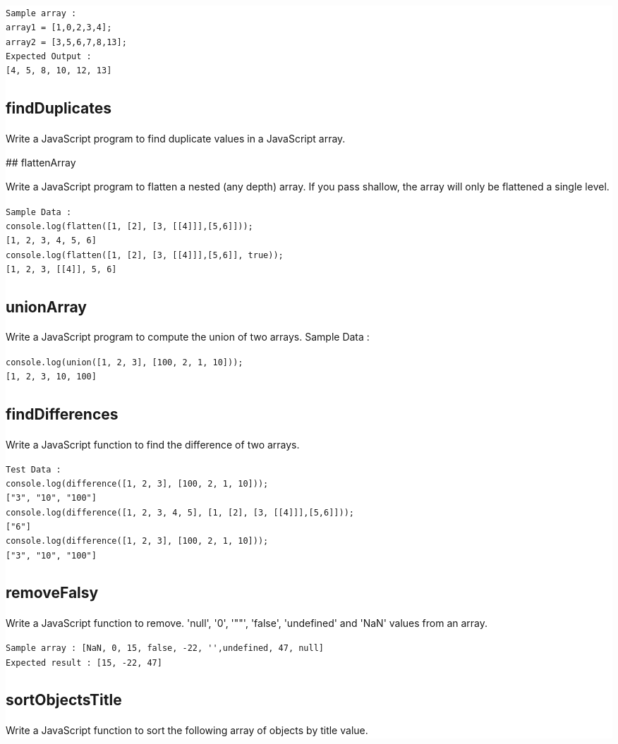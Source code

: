     Sample array : 
    array1 = [1,0,2,3,4];
    array2 = [3,5,6,7,8,13];
    Expected Output : 
    [4, 5, 8, 10, 12, 13] 

## findDuplicates

Write a JavaScript program to find duplicate values in a JavaScript array.

## flattenArray

Write a JavaScript program to flatten a nested (any depth) array. If you pass shallow, the array will only be flattened a single level.

    Sample Data :
    console.log(flatten([1, [2], [3, [[4]]],[5,6]])); 
    [1, 2, 3, 4, 5, 6]
    console.log(flatten([1, [2], [3, [[4]]],[5,6]], true)); 
    [1, 2, 3, [[4]], 5, 6]

## unionArray

Write a JavaScript program to compute the union of two arrays.
Sample Data :

    console.log(union([1, 2, 3], [100, 2, 1, 10]));
    [1, 2, 3, 10, 100]

## findDifferences

Write a JavaScript function to find the difference of two arrays.

    Test Data :
    console.log(difference([1, 2, 3], [100, 2, 1, 10])); 
    ["3", "10", "100"]
    console.log(difference([1, 2, 3, 4, 5], [1, [2], [3, [[4]]],[5,6]])); 
    ["6"]
    console.log(difference([1, 2, 3], [100, 2, 1, 10]));
    ["3", "10", "100"] 

## removeFalsy

Write a JavaScript function to remove. 'null', '0', '""', 'false', 'undefined' and 'NaN' values from an array.

    Sample array : [NaN, 0, 15, false, -22, '',undefined, 47, null]
    Expected result : [15, -22, 47]

## sortObjectsTitle

Write a JavaScript function to sort the following array of objects by title value.
